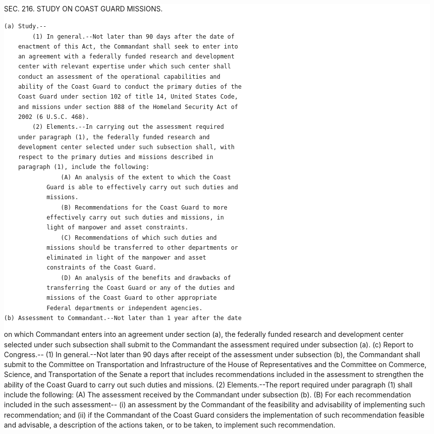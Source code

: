 SEC. 216. STUDY ON COAST GUARD MISSIONS.

    (a) Study.--
            (1) In general.--Not later than 90 days after the date of 
        enactment of this Act, the Commandant shall seek to enter into 
        an agreement with a federally funded research and development 
        center with relevant expertise under which such center shall 
        conduct an assessment of the operational capabilities and 
        ability of the Coast Guard to conduct the primary duties of the 
        Coast Guard under section 102 of title 14, United States Code, 
        and missions under section 888 of the Homeland Security Act of 
        2002 (6 U.S.C. 468).
            (2) Elements.--In carrying out the assessment required 
        under paragraph (1), the federally funded research and 
        development center selected under such subsection shall, with 
        respect to the primary duties and missions described in 
        paragraph (1), include the following:
                    (A) An analysis of the extent to which the Coast 
                Guard is able to effectively carry out such duties and 
                missions.
                    (B) Recommendations for the Coast Guard to more 
                effectively carry out such duties and missions, in 
                light of manpower and asset constraints.
                    (C) Recommendations of which such duties and 
                missions should be transferred to other departments or 
                eliminated in light of the manpower and asset 
                constraints of the Coast Guard.
                    (D) An analysis of the benefits and drawbacks of 
                transferring the Coast Guard or any of the duties and 
                missions of the Coast Guard to other appropriate 
                Federal departments or independent agencies.
    (b) Assessment to Commandant.--Not later than 1 year after the date 
on which Commandant enters into an agreement under section (a), the 
federally funded research and development center selected under such 
subsection shall submit to the Commandant the assessment required under 
subsection (a).
    (c) Report to Congress.--
            (1) In general.--Not later than 90 days after receipt of 
        the assessment under subsection (b), the Commandant shall 
        submit to the Committee on Transportation and Infrastructure of 
        the House of Representatives and the Committee on Commerce, 
        Science, and Transportation of the Senate a report that 
        includes recommendations included in the assessment to 
        strengthen the ability of the Coast Guard to carry out such 
        duties and missions.
            (2) Elements.--The report required under paragraph (1) 
        shall include the following:
                    (A) The assessment received by the Commandant under 
                subsection (b).
                    (B) For each recommendation included in the such 
                assessment--
                            (i) an assessment by the Commandant of the 
                        feasibility and advisability of implementing 
                        such recommendation; and
                            (ii) if the Commandant of the Coast Guard 
                        considers the implementation of such 
                        recommendation feasible and advisable, a 
                        description of the actions taken, or to be 
                        taken, to implement such recommendation.
